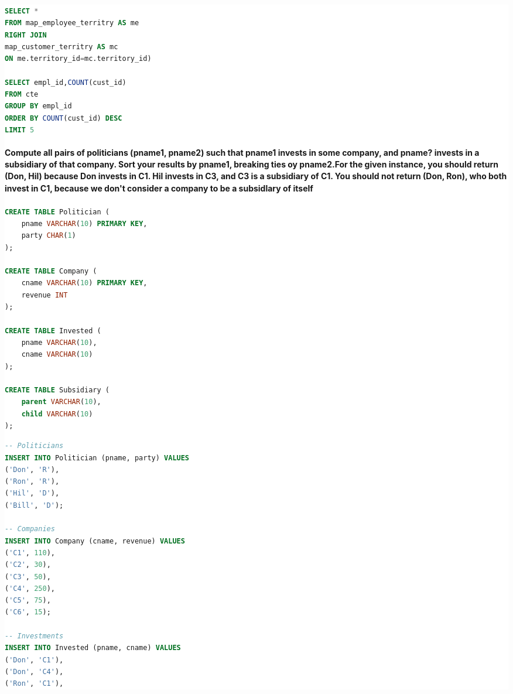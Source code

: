 ```sql
SELECT * 
FROM map_employee_territry AS me
RIGHT JOIN  
map_customer_territry AS mc
ON me.territory_id=mc.territory_id)

SELECT empl_id,COUNT(cust_id)
FROM cte
GROUP BY empl_id 
ORDER BY COUNT(cust_id) DESC
LIMIT 5
```

#### Compute all pairs of politicians (pname1, pname2) such that pname1 invests in some company, and pname? invests in a subsidiary of that company. Sort your results by pname1, breaking ties oy pname2.For the given instance, you should return (Don, Hil) because Don invests in C1. Hil invests in C3, and C3 is a subsidiary of C1. You should not return (Don, Ron), who both invest in C1, because we don't consider a company to be a subsidlary of itself
```sql
CREATE TABLE Politician (
    pname VARCHAR(10) PRIMARY KEY,
    party CHAR(1)
);

CREATE TABLE Company (
    cname VARCHAR(10) PRIMARY KEY,
    revenue INT
);

CREATE TABLE Invested (
    pname VARCHAR(10),
    cname VARCHAR(10)
);

CREATE TABLE Subsidiary (
    parent VARCHAR(10),
    child VARCHAR(10)
);
```
```sql
-- Politicians
INSERT INTO Politician (pname, party) VALUES
('Don', 'R'),
('Ron', 'R'),
('Hil', 'D'),
('Bill', 'D');

-- Companies
INSERT INTO Company (cname, revenue) VALUES
('C1', 110),
('C2', 30),
('C3', 50),
('C4', 250),
('C5', 75),
('C6', 15);

-- Investments
INSERT INTO Invested (pname, cname) VALUES
('Don', 'C1'),
('Don', 'C4'),
('Ron', 'C1'),
```